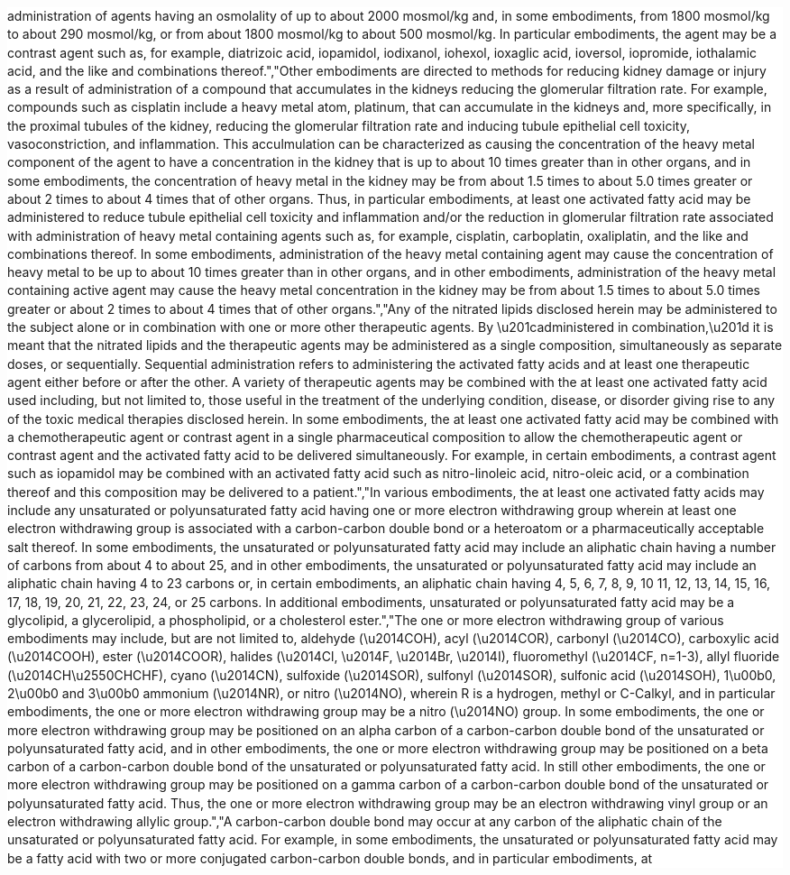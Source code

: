 administration of agents having an osmolality of up to about 2000 mosmol\/kg and, in some embodiments, from 1800 mosmol\/kg to about 290 mosmol\/kg, or from about 1800 mosmol\/kg to about 500 mosmol\/kg. In particular embodiments, the agent may be a contrast agent such as, for example, diatrizoic acid, iopamidol, iodixanol, iohexol, ioxaglic acid, ioversol, iopromide, iothalamic acid, and the like and combinations thereof.","Other embodiments are directed to methods for reducing kidney damage or injury as a result of administration of a compound that accumulates in the kidneys reducing the glomerular filtration rate. For example, compounds such as cisplatin include a heavy metal atom, platinum, that can accumulate in the kidneys and, more specifically, in the proximal tubules of the kidney, reducing the glomerular filtration rate and inducing tubule epithelial cell toxicity, vasoconstriction, and inflammation. This acculmulation can be characterized as causing the concentration of the heavy metal component of the agent to have a concentration in the kidney that is up to about 10 times greater than in other organs, and in some embodiments, the concentration of heavy metal in the kidney may be from about 1.5 times to about 5.0 times greater or about 2 times to about 4 times that of other organs. Thus, in particular embodiments, at least one activated fatty acid may be administered to reduce tubule epithelial cell toxicity and inflammation and\/or the reduction in glomerular filtration rate associated with administration of heavy metal containing agents such as, for example, cisplatin, carboplatin, oxaliplatin, and the like and combinations thereof. In some embodiments, administration of the heavy metal containing agent may cause the concentration of heavy metal to be up to about 10 times greater than in other organs, and in other embodiments, administration of the heavy metal containing active agent may cause the heavy metal concentration in the kidney may be from about 1.5 times to about 5.0 times greater or about 2 times to about 4 times that of other organs.","Any of the nitrated lipids disclosed herein may be administered to the subject alone or in combination with one or more other therapeutic agents. By \u201cadministered in combination,\u201d it is meant that the nitrated lipids and the therapeutic agents may be administered as a single composition, simultaneously as separate doses, or sequentially. Sequential administration refers to administering the activated fatty acids and at least one therapeutic agent either before or after the other. A variety of therapeutic agents may be combined with the at least one activated fatty acid used including, but not limited to, those useful in the treatment of the underlying condition, disease, or disorder giving rise to any of the toxic medical therapies disclosed herein. In some embodiments, the at least one activated fatty acid may be combined with a chemotherapeutic agent or contrast agent in a single pharmaceutical composition to allow the chemotherapeutic agent or contrast agent and the activated fatty acid to be delivered simultaneously. For example, in certain embodiments, a contrast agent such as iopamidol may be combined with an activated fatty acid such as nitro-linoleic acid, nitro-oleic acid, or a combination thereof and this composition may be delivered to a patient.","In various embodiments, the at least one activated fatty acids may include any unsaturated or polyunsaturated fatty acid having one or more electron withdrawing group wherein at least one electron withdrawing group is associated with a carbon-carbon double bond or a heteroatom or a pharmaceutically acceptable salt thereof. In some embodiments, the unsaturated or polyunsaturated fatty acid may include an aliphatic chain having a number of carbons from about 4 to about 25, and in other embodiments, the unsaturated or polyunsaturated fatty acid may include an aliphatic chain having 4 to 23 carbons or, in certain embodiments, an aliphatic chain having 4, 5, 6, 7, 8, 9, 10 11, 12, 13, 14, 15, 16, 17, 18, 19, 20, 21, 22, 23, 24, or 25 carbons. In additional embodiments, unsaturated or polyunsaturated fatty acid may be a glycolipid, a glycerolipid, a phospholipid, or a cholesterol ester.","The one or more electron withdrawing group of various embodiments may include, but are not limited to, aldehyde (\u2014COH), acyl (\u2014COR), carbonyl (\u2014CO), carboxylic acid (\u2014COOH), ester (\u2014COOR), halides (\u2014Cl, \u2014F, \u2014Br, \u2014I), fluoromethyl (\u2014CF, n=1-3), allyl fluoride (\u2014CH\u2550CHCHF), cyano (\u2014CN), sulfoxide (\u2014SOR), sulfonyl (\u2014SOR), sulfonic acid (\u2014SOH), 1\u00b0, 2\u00b0 and 3\u00b0 ammonium (\u2014NR), or nitro (\u2014NO), wherein R is a hydrogen, methyl or C-Calkyl, and in particular embodiments, the one or more electron withdrawing group may be a nitro (\u2014NO) group. In some embodiments, the one or more electron withdrawing group may be positioned on an alpha carbon of a carbon-carbon double bond of the unsaturated or polyunsaturated fatty acid, and in other embodiments, the one or more electron withdrawing group may be positioned on a beta carbon of a carbon-carbon double bond of the unsaturated or polyunsaturated fatty acid. In still other embodiments, the one or more electron withdrawing group may be positioned on a gamma carbon of a carbon-carbon double bond of the unsaturated or polyunsaturated fatty acid. Thus, the one or more electron withdrawing group may be an electron withdrawing vinyl group or an electron withdrawing allylic group.","A carbon-carbon double bond may occur at any carbon of the aliphatic chain of the unsaturated or polyunsaturated fatty acid. For example, in some embodiments, the unsaturated or polyunsaturated fatty acid may be a fatty acid with two or more conjugated carbon-carbon double bonds, and in particular embodiments, at